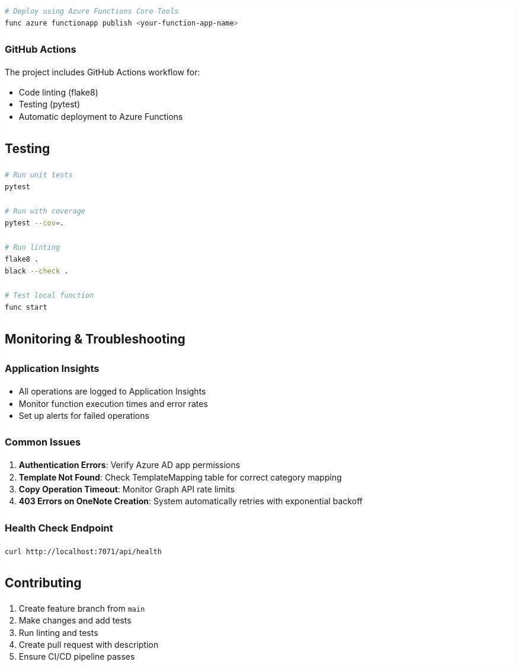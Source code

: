 ```bash
# Deploy using Azure Functions Core Tools
func azure functionapp publish <your-function-app-name>
```

### GitHub Actions

The project includes GitHub Actions workflow for:
- Code linting (flake8)
- Testing (pytest)
- Automatic deployment to Azure Functions

## Testing

```bash
# Run unit tests
pytest

# Run with coverage
pytest --cov=.

# Run linting
flake8 .
black --check .

# Test local function
func start
```

## Monitoring & Troubleshooting

### Application Insights
- All operations are logged to Application Insights
- Monitor function execution times and error rates
- Set up alerts for failed operations

### Common Issues
1. **Authentication Errors**: Verify Azure AD app permissions
2. **Template Not Found**: Check TemplateMapping table for correct category mapping
3. **Copy Operation Timeout**: Monitor Graph API rate limits
4. **403 Errors on OneNote Creation**: System automatically retries with exponential backoff

### Health Check Endpoint
```bash
curl http://localhost:7071/api/health
```

## Contributing

1. Create feature branch from `main`
2. Make changes and add tests
3. Run linting and tests
4. Create pull request with description
5. Ensure CI/CD pipeline passes
